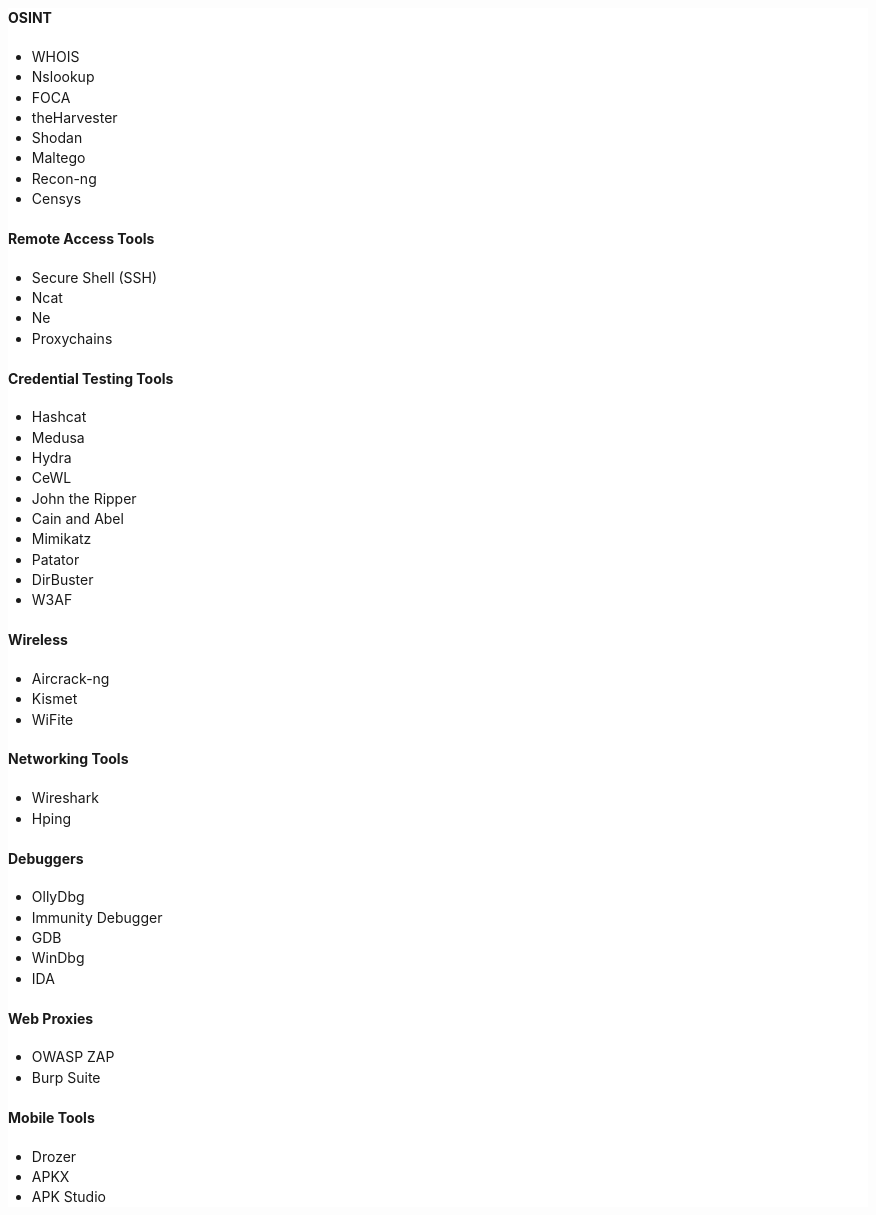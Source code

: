 #### OSINT
- WHOIS
- Nslookup
- FOCA
- theHarvester
- Shodan
- Maltego
- Recon-ng
- Censys

#### Remote Access Tools
- Secure Shell (SSH)
- Ncat
- Ne
- Proxychains

#### Credential Testing Tools
- Hashcat
- Medusa
- Hydra
- CeWL
- John the Ripper
- Cain and Abel
- Mimikatz
- Patator
- DirBuster
- W3AF

#### Wireless
- Aircrack-ng
- Kismet
- WiFite

#### Networking Tools
- Wireshark
- Hping

#### Debuggers
- OllyDbg
- Immunity Debugger
- GDB
- WinDbg
- IDA

#### Web Proxies
- OWASP ZAP
- Burp Suite

#### Mobile Tools
- Drozer
- APKX
- APK Studio
